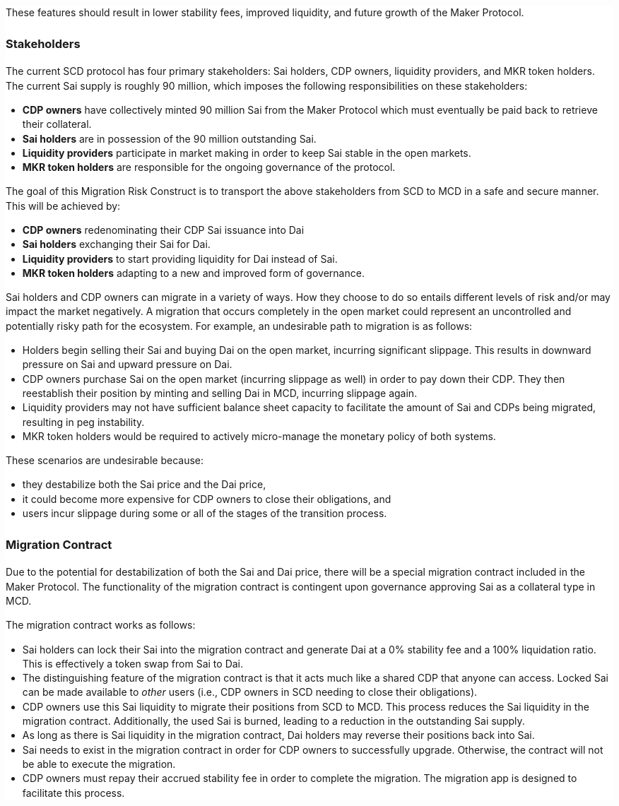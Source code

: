 These features should result in lower stability fees, improved liquidity, and future growth of the Maker Protocol.

### Stakeholders

The current SCD protocol has four primary stakeholders: Sai holders, CDP owners, liquidity providers, and MKR token holders. The current Sai supply is roughly 90 million, which imposes the following responsibilities on these stakeholders:

- **CDP owners** have collectively minted 90 million Sai from the Maker Protocol which must eventually be paid back to retrieve their collateral.
- **Sai holders** are in possession of the 90 million outstanding Sai.
- **Liquidity providers** participate in market making in order to keep Sai stable in the open markets.
- **MKR token holders** are responsible for the ongoing governance of the protocol.

The goal of this Migration Risk Construct is to transport the above stakeholders from SCD to MCD in a safe and secure manner. This will be achieved by:

- **CDP owners** redenominating their CDP Sai issuance into Dai
- **Sai holders** exchanging their Sai for Dai.
- **Liquidity providers** to start providing liquidity for Dai instead of Sai.
- **MKR token holders** adapting to a new and improved form of governance.

Sai holders and CDP owners can migrate in a variety of ways. How they choose to do so entails different levels of risk and/or may impact the market negatively. A migration that occurs completely in the open market could represent an uncontrolled and potentially risky path for the ecosystem. For example, an undesirable path to migration is as follows:

- Holders begin selling their Sai and buying Dai on the open market, incurring significant slippage. This results in downward pressure on Sai and upward pressure on Dai.
- CDP owners purchase Sai on the open market (incurring slippage as well) in order to pay down their CDP. They then reestablish their position by minting and selling Dai in MCD, incurring slippage again.
- Liquidity providers may not have sufficient balance sheet capacity to facilitate the amount of Sai and CDPs being migrated, resulting in peg instability.
- MKR token holders would be required to actively micro-manage the monetary policy of both systems.

These scenarios are undesirable because:

- they destabilize both the Sai price and the Dai price,
- it could become more expensive for CDP owners to close their obligations, and
- users incur slippage during some or all of the stages of the transition process.

### Migration Contract

Due to the potential for destabilization of both the Sai and Dai price, there will be a special migration contract included in the Maker Protocol. The functionality of the migration contract is contingent upon governance approving Sai as a collateral type in MCD.

The migration contract works as follows:

- Sai holders can lock their Sai into the migration contract and generate Dai at a 0% stability fee and a 100% liquidation ratio. This is effectively a token swap from Sai to Dai.
- The distinguishing feature of the migration contract is that it acts much like a shared CDP that anyone can access. Locked Sai can be made available to _other_ users (i.e., CDP owners in SCD needing to close their obligations).
- CDP owners use this Sai liquidity to migrate their positions from SCD to MCD. This process reduces the Sai liquidity in the migration contract. Additionally, the used Sai is burned, leading to a reduction in the outstanding Sai supply.
- As long as there is Sai liquidity in the migration contract, Dai holders may reverse their positions back into Sai.
- Sai needs to exist in the migration contract in order for CDP owners to successfully upgrade. Otherwise, the contract will not be able to execute the migration.
- CDP owners must repay their accrued stability fee in order to complete the migration. The migration app is designed to facilitate this process.

